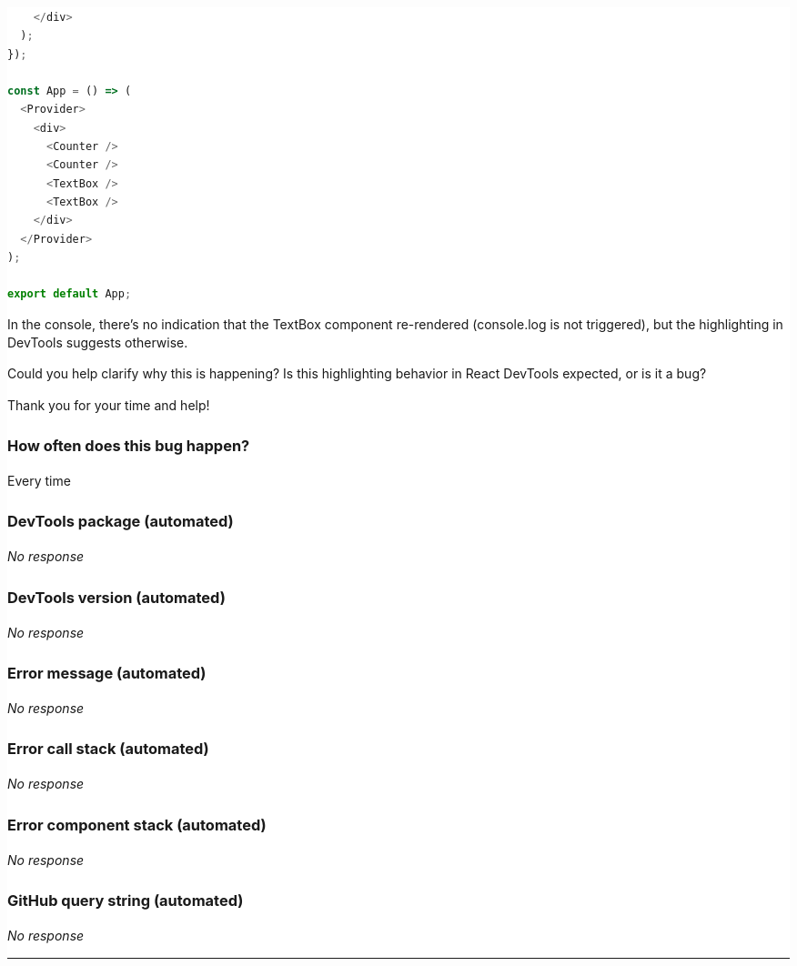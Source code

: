 ```javascript
    </div>
  );
});

const App = () => (
  <Provider> 
    <div>
      <Counter />
      <Counter />
      <TextBox />
      <TextBox />
    </div>
  </Provider>
);

export default App;
```

In the console, there’s no indication that the TextBox component re-rendered (console.log is not triggered), but the highlighting in DevTools suggests otherwise.

Could you help clarify why this is happening? Is this highlighting behavior in React DevTools expected, or is it a bug?

Thank you for your time and help!

### How often does this bug happen?

Every time

### DevTools package (automated)

_No response_

### DevTools version (automated)

_No response_

### Error message (automated)

_No response_

### Error call stack (automated)

_No response_

### Error component stack (automated)

_No response_

### GitHub query string (automated)

_No response_

---

